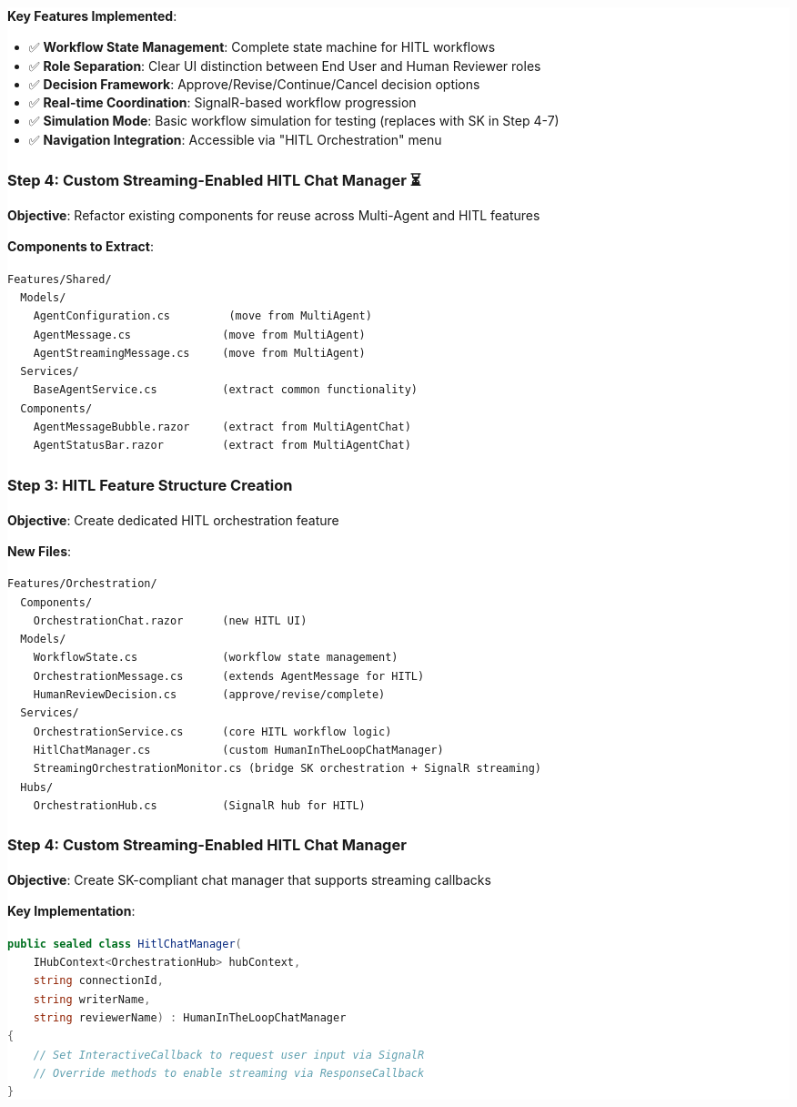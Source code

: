 **Key Features Implemented**:
- ✅ **Workflow State Management**: Complete state machine for HITL workflows
- ✅ **Role Separation**: Clear UI distinction between End User and Human Reviewer roles
- ✅ **Decision Framework**: Approve/Revise/Continue/Cancel decision options
- ✅ **Real-time Coordination**: SignalR-based workflow progression
- ✅ **Simulation Mode**: Basic workflow simulation for testing (replaces with SK in Step 4-7)
- ✅ **Navigation Integration**: Accessible via "HITL Orchestration" menu

### Step 4: Custom Streaming-Enabled HITL Chat Manager ⏳
**Objective**: Refactor existing components for reuse across Multi-Agent and HITL features

**Components to Extract**:
```
Features/Shared/
  Models/
    AgentConfiguration.cs         (move from MultiAgent)
    AgentMessage.cs              (move from MultiAgent)
    AgentStreamingMessage.cs     (move from MultiAgent)
  Services/
    BaseAgentService.cs          (extract common functionality)
  Components/
    AgentMessageBubble.razor     (extract from MultiAgentChat)
    AgentStatusBar.razor         (extract from MultiAgentChat)
```

### Step 3: HITL Feature Structure Creation
**Objective**: Create dedicated HITL orchestration feature

**New Files**:
```
Features/Orchestration/
  Components/
    OrchestrationChat.razor      (new HITL UI)
  Models/
    WorkflowState.cs             (workflow state management)
    OrchestrationMessage.cs      (extends AgentMessage for HITL)
    HumanReviewDecision.cs       (approve/revise/complete)
  Services/
    OrchestrationService.cs      (core HITL workflow logic)
    HitlChatManager.cs           (custom HumanInTheLoopChatManager)
    StreamingOrchestrationMonitor.cs (bridge SK orchestration + SignalR streaming)
  Hubs/
    OrchestrationHub.cs          (SignalR hub for HITL)
```

### Step 4: Custom Streaming-Enabled HITL Chat Manager
**Objective**: Create SK-compliant chat manager that supports streaming callbacks

**Key Implementation**:
```csharp
public sealed class HitlChatManager(
    IHubContext<OrchestrationHub> hubContext,
    string connectionId,
    string writerName,
    string reviewerName) : HumanInTheLoopChatManager
{
    // Set InteractiveCallback to request user input via SignalR
    // Override methods to enable streaming via ResponseCallback
}
```
